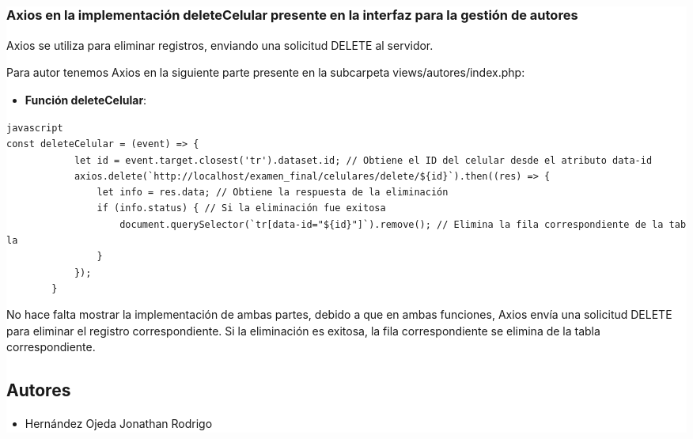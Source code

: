 ### Axios en la implementación deleteCelular presente en la interfaz para la gestión de autores

Axios se utiliza para eliminar registros, enviando una solicitud DELETE al servidor.

Para autor tenemos Axios en la siguiente parte presente en la subcarpeta views/autores/index.php:

- **Función deleteCelular**:
```
javascript 
const deleteCelular = (event) => {
            let id = event.target.closest('tr').dataset.id; // Obtiene el ID del celular desde el atributo data-id
            axios.delete(`http://localhost/examen_final/celulares/delete/${id}`).then((res) => {
                let info = res.data; // Obtiene la respuesta de la eliminación
                if (info.status) { // Si la eliminación fue exitosa
                    document.querySelector(`tr[data-id="${id}"]`).remove(); // Elimina la fila correspondiente de la tabla
                }
            });
        }
```
No hace falta mostrar la implementación de ambas partes, debido a que en ambas funciones, Axios envía una solicitud DELETE para eliminar el registro correspondiente. Si la eliminación es exitosa, la fila correspondiente se elimina de la tabla correspondiente.

## Autores

- Hernández Ojeda Jonathan Rodrigo

